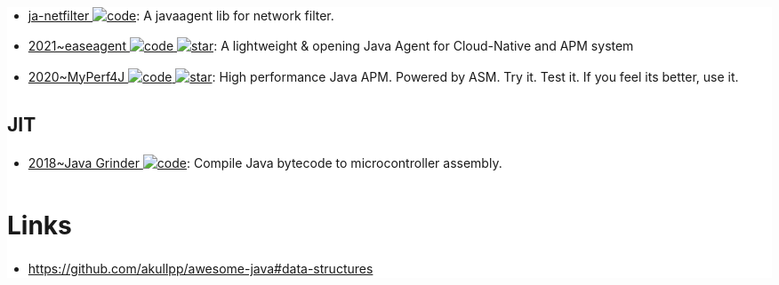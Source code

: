 - [ja-netfilter ![code](https://ng-tech.icu/assets/code.svg)](https://github.com/pengzhile/ja-netfilter): A javaagent lib for network filter.

- [2021~easeagent ![code](https://ng-tech.icu/assets/code.svg) ![star](https://img.shields.io/github/stars/megaease/easeagent)](https://github.com/megaease/easeagent): A lightweight & opening Java Agent for Cloud-Native and APM system

- [2020~MyPerf4J ![code](https://ng-tech.icu/assets/code.svg) ![star](https://img.shields.io/github/stars/LinShunKang/MyPerf4J)](https://github.com/LinShunKang/MyPerf4J): High performance Java APM. Powered by ASM. Try it. Test it. If you feel its better, use it.

## JIT

- [2018~Java Grinder ![code](https://ng-tech.icu/assets/code.svg)](https://github.com/mikeakohn/java_grinder): Compile Java bytecode to microcontroller assembly.

# Links

- https://github.com/akullpp/awesome-java#data-structures
